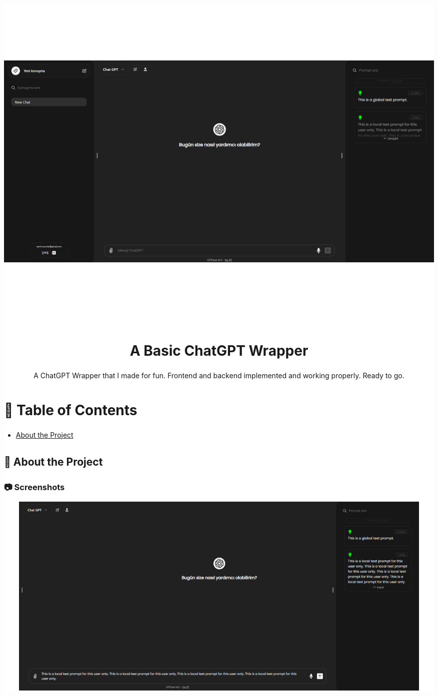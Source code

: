 <div align='center'>

<img src="https://github.com/semihtuncer/GPTWrapper/blob/main/gpt_chat_images/B1.png" alt="logo" width=1290 height=630 />

<h1>A Basic ChatGPT Wrapper</h1>
<p>A ChatGPT Wrapper that I made for fun. Frontend and backend implemented and working properly. Ready to go.</p>

</div>

# :notebook_with_decorative_cover: Table of Contents

- [About the Project](#star2-about-the-project)


## :star2: About the Project

### :camera: Screenshots
<div align="center"> <a href=""><img src="https://github.com/semihtuncer/GPTWrapper/blob/main/gpt_chat_images/B2.png" alt='image' width='800'/></a> </div>